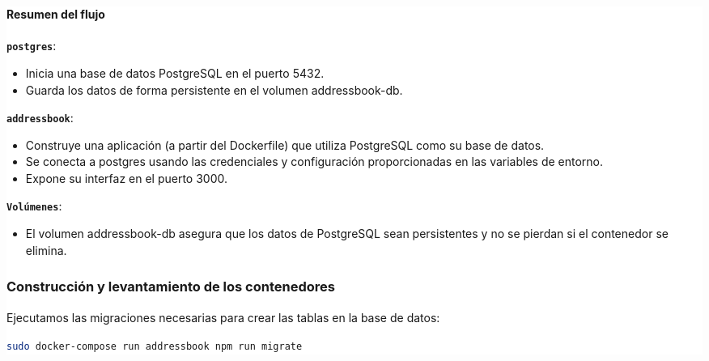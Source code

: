 #### Resumen del flujo
**`postgres`**:
- Inicia una base de datos PostgreSQL en el puerto 5432.
- Guarda los datos de forma persistente en el volumen addressbook-db.
  
**`addressbook`**:
- Construye una aplicación (a partir del Dockerfile) que utiliza PostgreSQL como su base de datos.
- Se conecta a postgres usando las credenciales y configuración proporcionadas en las variables de entorno.
- Expone su interfaz en el puerto 3000.

**`Volúmenes`**:
- El volumen addressbook-db asegura que los datos de PostgreSQL sean persistentes y no se pierdan si el contenedor se elimina.

### Construcción y levantamiento de los contenedores

Ejecutamos las migraciones necesarias para crear las tablas en la base de datos:

```bash
sudo docker-compose run addressbook npm run migrate
```
